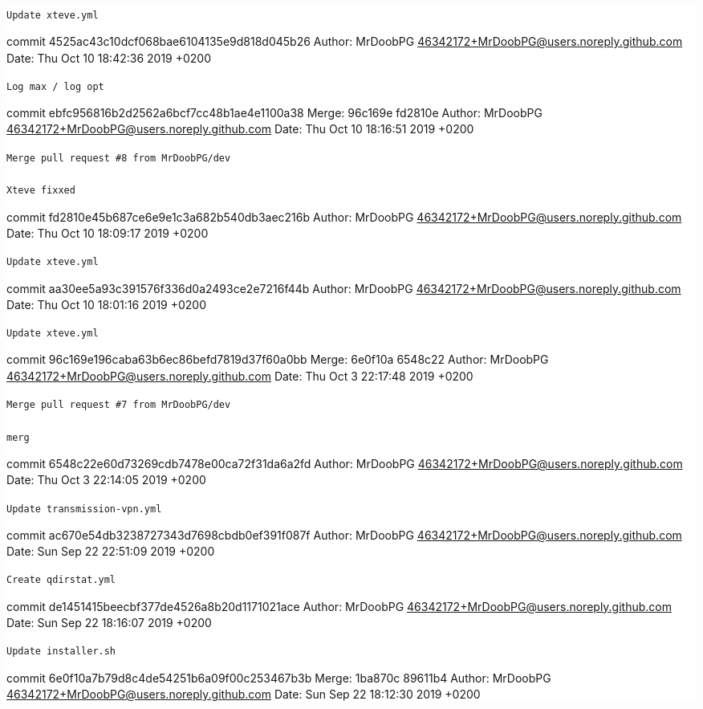     Update xteve.yml

commit 4525ac43c10dcf068bae6104135e9d818d045b26
Author: MrDoobPG <46342172+MrDoobPG@users.noreply.github.com>
Date:   Thu Oct 10 18:42:36 2019 +0200

    Log max / log opt

commit ebfc956816b2d2562a6bcf7cc48b1ae4e1100a38
Merge: 96c169e fd2810e
Author: MrDoobPG <46342172+MrDoobPG@users.noreply.github.com>
Date:   Thu Oct 10 18:16:51 2019 +0200

    Merge pull request #8 from MrDoobPG/dev
    
    Xteve fixxed

commit fd2810e45b687ce6e9e1c3a682b540db3aec216b
Author: MrDoobPG <46342172+MrDoobPG@users.noreply.github.com>
Date:   Thu Oct 10 18:09:17 2019 +0200

    Update xteve.yml

commit aa30ee5a93c391576f336d0a2493ce2e7216f44b
Author: MrDoobPG <46342172+MrDoobPG@users.noreply.github.com>
Date:   Thu Oct 10 18:01:16 2019 +0200

    Update xteve.yml

commit 96c169e196caba63b6ec86befd7819d37f60a0bb
Merge: 6e0f10a 6548c22
Author: MrDoobPG <46342172+MrDoobPG@users.noreply.github.com>
Date:   Thu Oct 3 22:17:48 2019 +0200

    Merge pull request #7 from MrDoobPG/dev
    
    merg

commit 6548c22e60d73269cdb7478e00ca72f31da6a2fd
Author: MrDoobPG <46342172+MrDoobPG@users.noreply.github.com>
Date:   Thu Oct 3 22:14:05 2019 +0200

    Update transmission-vpn.yml

commit ac670e54db3238727343d7698cbdb0ef391f087f
Author: MrDoobPG <46342172+MrDoobPG@users.noreply.github.com>
Date:   Sun Sep 22 22:51:09 2019 +0200

    Create qdirstat.yml

commit de1451415beecbf377de4526a8b20d1171021ace
Author: MrDoobPG <46342172+MrDoobPG@users.noreply.github.com>
Date:   Sun Sep 22 18:16:07 2019 +0200

    Update installer.sh

commit 6e0f10a7b79d8c4de54251b6a09f00c253467b3b
Merge: 1ba870c 89611b4
Author: MrDoobPG <46342172+MrDoobPG@users.noreply.github.com>
Date:   Sun Sep 22 18:12:30 2019 +0200
